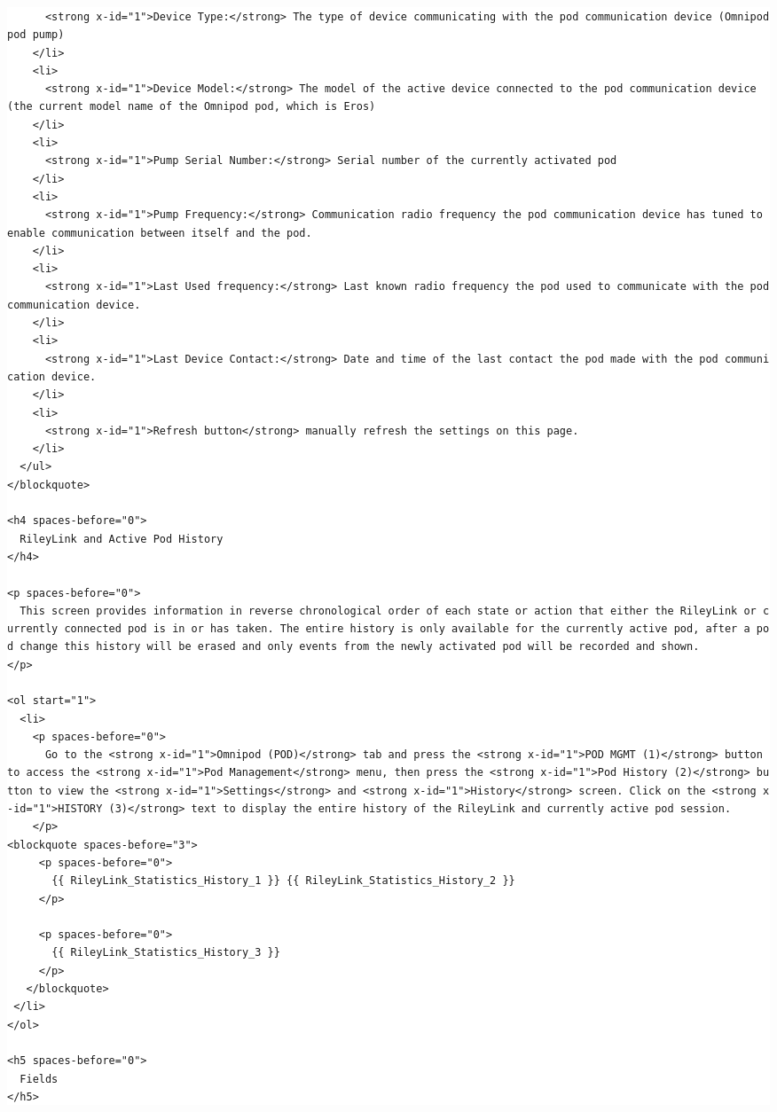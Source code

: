 ```{contents}
      <strong x-id="1">Device Type:</strong> The type of device communicating with the pod communication device (Omnipod pod pump)
    </li>
    <li>
      <strong x-id="1">Device Model:</strong> The model of the active device connected to the pod communication device (the current model name of the Omnipod pod, which is Eros)
    </li>
    <li>
      <strong x-id="1">Pump Serial Number:</strong> Serial number of the currently activated pod
    </li>
    <li>
      <strong x-id="1">Pump Frequency:</strong> Communication radio frequency the pod communication device has tuned to enable communication between itself and the pod.
    </li>
    <li>
      <strong x-id="1">Last Used frequency:</strong> Last known radio frequency the pod used to communicate with the pod communication device.
    </li>
    <li>
      <strong x-id="1">Last Device Contact:</strong> Date and time of the last contact the pod made with the pod communication device.
    </li>
    <li>
      <strong x-id="1">Refresh button</strong> manually refresh the settings on this page.
    </li>
  </ul>
</blockquote>

<h4 spaces-before="0">
  RileyLink and Active Pod History
</h4>

<p spaces-before="0">
  This screen provides information in reverse chronological order of each state or action that either the RileyLink or currently connected pod is in or has taken. The entire history is only available for the currently active pod, after a pod change this history will be erased and only events from the newly activated pod will be recorded and shown.
</p>

<ol start="1">
  <li>
    <p spaces-before="0">
      Go to the <strong x-id="1">Omnipod (POD)</strong> tab and press the <strong x-id="1">POD MGMT (1)</strong> button to access the <strong x-id="1">Pod Management</strong> menu, then press the <strong x-id="1">Pod History (2)</strong> button to view the <strong x-id="1">Settings</strong> and <strong x-id="1">History</strong> screen. Click on the <strong x-id="1">HISTORY (3)</strong> text to display the entire history of the RileyLink and currently active pod session.
    </p>
<blockquote spaces-before="3">
     <p spaces-before="0">
       {{ RileyLink_Statistics_History_1 }} {{ RileyLink_Statistics_History_2 }}
     </p>
     
     <p spaces-before="0">
       {{ RileyLink_Statistics_History_3 }}
     </p>
   </blockquote>
 </li>
</ol>

<h5 spaces-before="0">
  Fields
</h5>
```